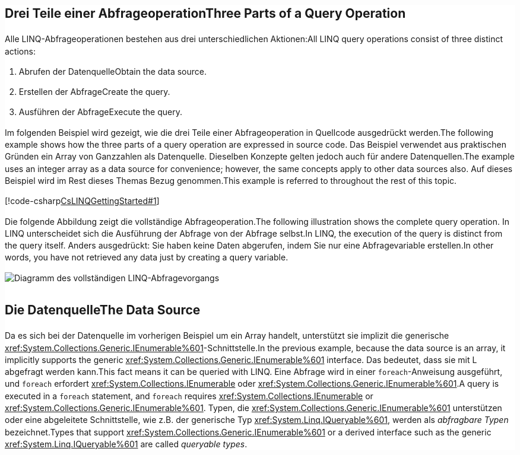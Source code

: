 ## <a name="three-parts-of-a-query-operation"></a><span data-ttu-id="fb01e-112">Drei Teile einer Abfrageoperation</span><span class="sxs-lookup"><span data-stu-id="fb01e-112">Three Parts of a Query Operation</span></span>  
 <span data-ttu-id="fb01e-113">Alle LINQ-Abfrageoperationen bestehen aus drei unterschiedlichen Aktionen:</span><span class="sxs-lookup"><span data-stu-id="fb01e-113">All LINQ query operations consist of three distinct actions:</span></span>  
  
1. <span data-ttu-id="fb01e-114">Abrufen der Datenquelle</span><span class="sxs-lookup"><span data-stu-id="fb01e-114">Obtain the data source.</span></span>  
  
2. <span data-ttu-id="fb01e-115">Erstellen der Abfrage</span><span class="sxs-lookup"><span data-stu-id="fb01e-115">Create the query.</span></span>  
  
3. <span data-ttu-id="fb01e-116">Ausführen der Abfrage</span><span class="sxs-lookup"><span data-stu-id="fb01e-116">Execute the query.</span></span>  
  
 <span data-ttu-id="fb01e-117">Im folgenden Beispiel wird gezeigt, wie die drei Teile einer Abfrageoperation in Quellcode ausgedrückt werden.</span><span class="sxs-lookup"><span data-stu-id="fb01e-117">The following example shows how the three parts of a query operation are expressed in source code.</span></span> <span data-ttu-id="fb01e-118">Das Beispiel verwendet aus praktischen Gründen ein Array von Ganzzahlen als Datenquelle. Dieselben Konzepte gelten jedoch auch für andere Datenquellen.</span><span class="sxs-lookup"><span data-stu-id="fb01e-118">The example uses an integer array as a data source for convenience; however, the same concepts apply to other data sources also.</span></span> <span data-ttu-id="fb01e-119">Auf dieses Beispiel wird im Rest dieses Themas Bezug genommen.</span><span class="sxs-lookup"><span data-stu-id="fb01e-119">This example is referred to throughout the rest of this topic.</span></span>  
  
 [!code-csharp[CsLINQGettingStarted#1](~/samples/snippets/csharp/VS_Snippets_VBCSharp/CsLINQGettingStarted/CS/Class1.cs#1)]  
  
 <span data-ttu-id="fb01e-120">Die folgende Abbildung zeigt die vollständige Abfrageoperation.</span><span class="sxs-lookup"><span data-stu-id="fb01e-120">The following illustration shows the complete query operation.</span></span> <span data-ttu-id="fb01e-121">In LINQ unterscheidet sich die Ausführung der Abfrage von der Abfrage selbst.</span><span class="sxs-lookup"><span data-stu-id="fb01e-121">In LINQ, the execution of the query is distinct from the query itself.</span></span> <span data-ttu-id="fb01e-122">Anders ausgedrückt: Sie haben keine Daten abgerufen, indem Sie nur eine Abfragevariable erstellen.</span><span class="sxs-lookup"><span data-stu-id="fb01e-122">In other words, you have not retrieved any data just by creating a query variable.</span></span>  
  
 ![Diagramm des vollständigen LINQ-Abfragevorgangs](./media/introduction-to-linq-queries/linq-query-complete-operation.png)  
  
## <a name="the-data-source"></a><span data-ttu-id="fb01e-124">Die Datenquelle</span><span class="sxs-lookup"><span data-stu-id="fb01e-124">The Data Source</span></span>  
 <span data-ttu-id="fb01e-125">Da es sich bei der Datenquelle im vorherigen Beispiel um ein Array handelt, unterstützt sie implizit die generische <xref:System.Collections.Generic.IEnumerable%601>-Schnittstelle.</span><span class="sxs-lookup"><span data-stu-id="fb01e-125">In the previous example, because the data source is an array, it implicitly supports the generic <xref:System.Collections.Generic.IEnumerable%601> interface.</span></span> <span data-ttu-id="fb01e-126">Das bedeutet, dass sie mit L abgefragt werden kann.</span><span class="sxs-lookup"><span data-stu-id="fb01e-126">This fact means it can be queried with LINQ.</span></span> <span data-ttu-id="fb01e-127">Eine Abfrage wird in einer `foreach`-Anweisung ausgeführt, und `foreach` erfordert <xref:System.Collections.IEnumerable> oder <xref:System.Collections.Generic.IEnumerable%601>.</span><span class="sxs-lookup"><span data-stu-id="fb01e-127">A query is executed in a `foreach` statement, and `foreach` requires <xref:System.Collections.IEnumerable> or <xref:System.Collections.Generic.IEnumerable%601>.</span></span> <span data-ttu-id="fb01e-128">Typen, die <xref:System.Collections.Generic.IEnumerable%601> unterstützen oder eine abgeleitete Schnittstelle, wie z.B. der generische Typ <xref:System.Linq.IQueryable%601>, werden als *abfragbare Typen* bezeichnet.</span><span class="sxs-lookup"><span data-stu-id="fb01e-128">Types that support <xref:System.Collections.Generic.IEnumerable%601> or a derived interface such as the generic <xref:System.Linq.IQueryable%601> are called *queryable types*.</span></span>  
  